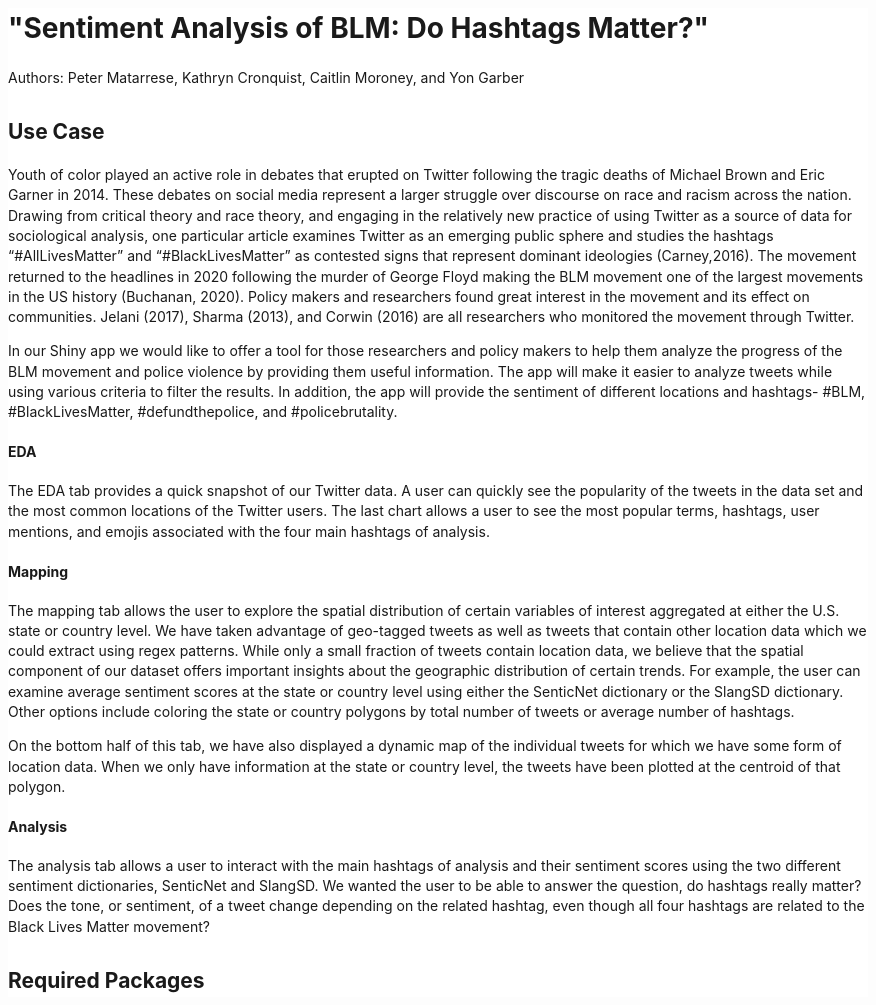 # "Sentiment Analysis of BLM: Do Hashtags Matter?"

Authors: Peter Matarrese, Kathryn Cronquist, Caitlin Moroney, and Yon Garber

## Use Case

Youth of color played an active role in debates that erupted on Twitter following the tragic deaths of Michael Brown and Eric Garner in 2014. These debates on social media represent a larger struggle over discourse on race and racism across the nation. Drawing from critical theory and race theory, and engaging in the relatively new practice of using Twitter as a source of data for sociological analysis, one particular article examines Twitter as an emerging public sphere and studies the hashtags “#AllLivesMatter” and “#BlackLivesMatter” as contested signs that represent dominant ideologies (Carney,2016). The movement returned to the headlines in 2020 following the murder of George Floyd making the BLM movement one of the largest movements in the US history (Buchanan, 2020). Policy makers and researchers found great interest in the movement and its effect on communities. Jelani (2017), Sharma (2013), and Corwin (2016) are all researchers who monitored the movement through Twitter.

In our Shiny app we would like to offer a tool for those researchers and policy makers to help them analyze the progress of the BLM movement and police violence by providing them useful information. The app will make it easier to analyze tweets while using various criteria to filter the results. In addition, the app will provide the sentiment of different locations and hashtags- #BLM, #BlackLivesMatter, #defundthepolice, and #policebrutality. 

#### EDA
The EDA tab provides a quick snapshot of our Twitter data. A user can quickly see the popularity of the tweets in the data set and the most common locations of the Twitter users. The last chart allows a user to see the most popular terms, hashtags, user mentions, and emojis associated with the four main hashtags of analysis. 

#### Mapping
The mapping tab allows the user to explore the spatial distribution of certain variables of interest aggregated at either the U.S. state or country level. We have taken advantage of geo-tagged tweets as well as tweets that contain other location data which we could extract using regex patterns. While only a small fraction of tweets contain location data, we believe that the spatial component of our dataset offers important insights about the geographic distribution of certain trends. For example, the user can examine average sentiment scores at the state or country level using either the SenticNet dictionary or the SlangSD dictionary. Other options include coloring the state or country polygons by total number of tweets or average number of hashtags.

On the bottom half of this tab, we have also displayed a dynamic map of the individual tweets for which we have some form of location data. When we only have information at the state or country level, the tweets have been plotted at the centroid of that polygon.

#### Analysis
The analysis tab allows a user to interact with the main hashtags of analysis and their sentiment scores using the two different sentiment dictionaries, SenticNet and SlangSD. We wanted the user to be able to answer the question, do hashtags really matter? Does the tone, or sentiment, of a tweet change depending on the related hashtag, even though all four hashtags are related to the Black Lives Matter movement?

## Required Packages
